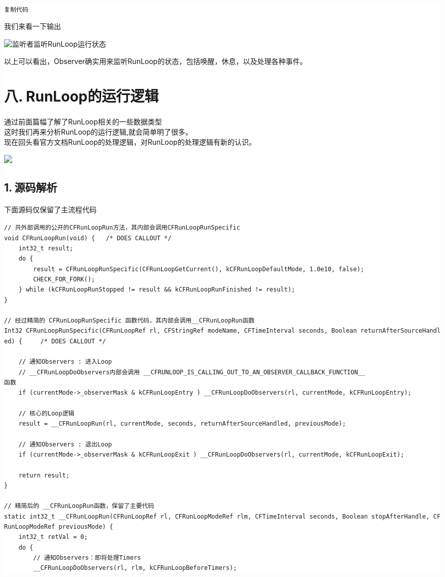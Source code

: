     复制代码

我们来看一下输出

![监听者监听RunLoop运行状态](https://p3-juejin.byteimg.com/tos-cn-i-k3u1fbpfcp/3ede2bff0d8948a88ebe255e3b1fff79~tplv-k3u1fbpfcp-zoom-in-crop-mark:4536:0:0:0.awebp)

以上可以看出，Observer确实用来监听RunLoop的状态，包括唤醒，休息，以及处理各种事件。

八. RunLoop的运行逻辑
===============

通过前面篇幅了解了RunLoop相关的一些数据类型  
这时我们再来分析RunLoop的运行逻辑,就会简单明了很多。  
现在回头看官方文档RunLoop的处理逻辑，对RunLoop的处理逻辑有新的认识。

![](https://p3-juejin.byteimg.com/tos-cn-i-k3u1fbpfcp/0c3efdb4bd9c4c57870c56e55938eebd~tplv-k3u1fbpfcp-zoom-in-crop-mark:4536:0:0:0.awebp)

1\. 源码解析
--------

下面源码仅保留了主流程代码

    // 共外部调用的公开的CFRunLoopRun方法，其内部会调用CFRunLoopRunSpecific
    void CFRunLoopRun(void) {	/* DOES CALLOUT */
        int32_t result;
        do {
            result = CFRunLoopRunSpecific(CFRunLoopGetCurrent(), kCFRunLoopDefaultMode, 1.0e10, false);
            CHECK_FOR_FORK();
        } while (kCFRunLoopRunStopped != result && kCFRunLoopRunFinished != result);
    }
    
    // 经过精简的 CFRunLoopRunSpecific 函数代码，其内部会调用__CFRunLoopRun函数
    Int32 CFRunLoopRunSpecific(CFRunLoopRef rl, CFStringRef modeName, CFTimeInterval seconds, Boolean returnAfterSourceHandled) {     /* DOES CALLOUT */
    
        // 通知Observers : 进入Loop
        // __CFRunLoopDoObservers内部会调用 __CFRUNLOOP_IS_CALLING_OUT_TO_AN_OBSERVER_CALLBACK_FUNCTION__
    函数
        if (currentMode->_observerMask & kCFRunLoopEntry ) __CFRunLoopDoObservers(rl, currentMode, kCFRunLoopEntry);
        
        // 核心的Loop逻辑
        result = __CFRunLoopRun(rl, currentMode, seconds, returnAfterSourceHandled, previousMode);
        
        // 通知Observers : 退出Loop
        if (currentMode->_observerMask & kCFRunLoopExit ) __CFRunLoopDoObservers(rl, currentMode, kCFRunLoopExit);
    
        return result;
    }
    
    // 精简后的 __CFRunLoopRun函数，保留了主要代码
    static int32_t __CFRunLoopRun(CFRunLoopRef rl, CFRunLoopModeRef rlm, CFTimeInterval seconds, Boolean stopAfterHandle, CFRunLoopModeRef previousMode) {
        int32_t retVal = 0;
        do {
            // 通知Observers：即将处理Timers
            __CFRunLoopDoObservers(rl, rlm, kCFRunLoopBeforeTimers); 
            
